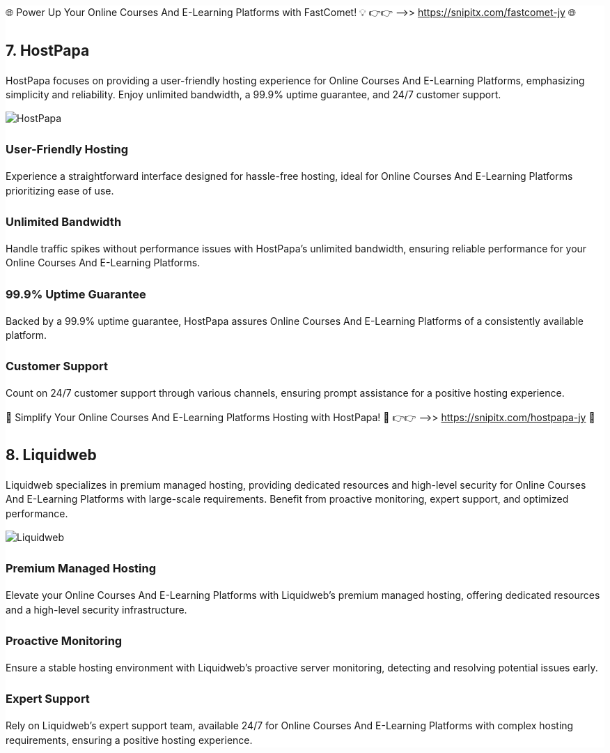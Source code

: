 🌐 Power Up Your Online Courses And E-Learning Platforms with FastComet! 💡
👉👉 -->> https://snipitx.com/fastcomet-jy 🌐

## 7. HostPapa

HostPapa focuses on providing a user-friendly hosting experience for Online Courses And E-Learning Platforms, emphasizing simplicity and reliability. Enjoy unlimited bandwidth, a 99.9% uptime guarantee, and 24/7 customer support.

![HostPapa](https://i.imgur.com/ouDTkvl.jpeg "HostPapa Hosting")

### User-Friendly Hosting
Experience a straightforward interface designed for hassle-free hosting, ideal for Online Courses And E-Learning Platforms prioritizing ease of use.

### Unlimited Bandwidth
Handle traffic spikes without performance issues with HostPapa’s unlimited bandwidth, ensuring reliable performance for your Online Courses And E-Learning Platforms.

### 99.9% Uptime Guarantee
Backed by a 99.9% uptime guarantee, HostPapa assures Online Courses And E-Learning Platforms of a consistently available platform.

### Customer Support
Count on 24/7 customer support through various channels, ensuring prompt assistance for a positive hosting experience.

🌈 Simplify Your Online Courses And E-Learning Platforms Hosting with HostPapa! 🚀
👉👉 -->> https://snipitx.com/hostpapa-jy 🚀

## 8. Liquidweb

Liquidweb specializes in premium managed hosting, providing dedicated resources and high-level security for Online Courses And E-Learning Platforms with large-scale requirements. Benefit from proactive monitoring, expert support, and optimized performance.

![Liquidweb](https://i.imgur.com/4IvT9SC.jpeg "Liquidweb Hosting")

### Premium Managed Hosting
Elevate your Online Courses And E-Learning Platforms with Liquidweb’s premium managed hosting, offering dedicated resources and a high-level security infrastructure.

### Proactive Monitoring
Ensure a stable hosting environment with Liquidweb’s proactive server monitoring, detecting and resolving potential issues early.

### Expert Support
Rely on Liquidweb’s expert support team, available 24/7 for Online Courses And E-Learning Platforms with complex hosting requirements, ensuring a positive hosting experience.
